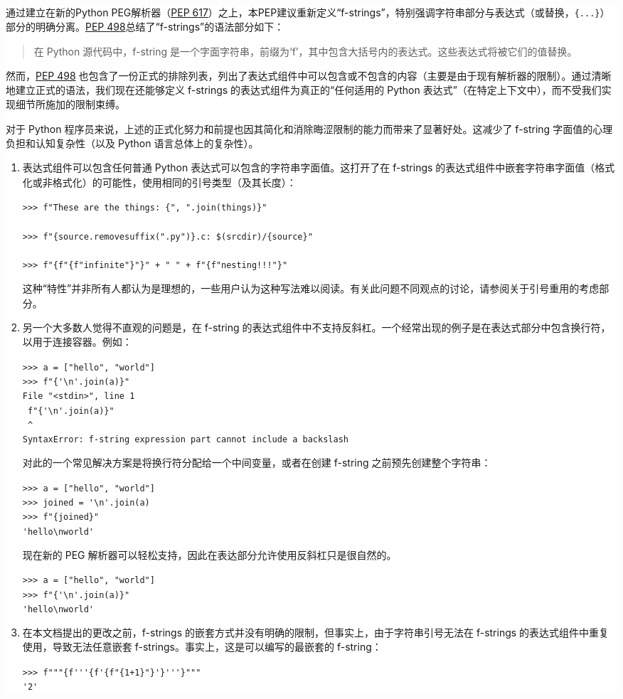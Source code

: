 通过建立在新的Python PEG解析器（[PEP 617](../pep-0617/ "PEP 617 – CPython的新PEG解析器")）之上，本PEP建议重新定义“f-strings”，特别强调字符串部分与表达式（或替换，`{...}`）部分的明确分离。[PEP 498](../pep-0498/ "PEP 498 – 字面字符串插值")总结了“f-strings”的语法部分如下：

> 在 Python 源代码中，f-string 是一个字面字符串，前缀为‘f’，其中包含大括号内的表达式。这些表达式将被它们的值替换。

然而，[PEP 498](../pep-0498/ "PEP 498 – Literal String Interpolation") 也包含了一份正式的排除列表，列出了表达式组件中可以包含或不包含的内容（主要是由于现有解析器的限制）。通过清晰地建立正式的语法，我们现在还能够定义 f-strings 的表达式组件为真正的“任何适用的 Python 表达式”（在特定上下文中），而不受我们实现细节所施加的限制束缚。

对于 Python 程序员来说，上述的正式化努力和前提也因其简化和消除晦涩限制的能力而带来了显著好处。这减少了 f-string 字面值的心理负担和认知复杂性（以及 Python 语言总体上的复杂性）。

1.  表达式组件可以包含任何普通 Python 表达式可以包含的字符串字面值。这打开了在 f-strings 的表达式组件中嵌套字符串字面值（格式化或非格式化）的可能性，使用相同的引号类型（及其长度）：

    ```
    >>> f"These are the things: {", ".join(things)}"

    >>> f"{source.removesuffix(".py")}.c: $(srcdir)/{source}"

    >>> f"{f"{f"infinite"}"}" + " " + f"{f"nesting!!!"}" 
    ```

    这种“特性”并非所有人都认为是理想的，一些用户认为这种写法难以阅读。有关此问题不同观点的讨论，请参阅关于引号重用的考虑部分。

1.  另一个大多数人觉得不直观的问题是，在 f-string 的表达式组件中不支持反斜杠。一个经常出现的例子是在表达式部分中包含换行符，以用于连接容器。例如：

    ```
    >>> a = ["hello", "world"]
    >>> f"{'\n'.join(a)}"
    File "<stdin>", line 1
     f"{'\n'.join(a)}"
     ^
    SyntaxError: f-string expression part cannot include a backslash 
    ```

    对此的一个常见解决方案是将换行符分配给一个中间变量，或者在创建 f-string 之前预先创建整个字符串：

    ```
    >>> a = ["hello", "world"]
    >>> joined = '\n'.join(a)
    >>> f"{joined}"
    'hello\nworld' 
    ```

    现在新的 PEG 解析器可以轻松支持，因此在表达部分允许使用反斜杠只是很自然的。

    ```
    >>> a = ["hello", "world"]
    >>> f"{'\n'.join(a)}"
    'hello\nworld' 
    ```

1.  在本文档提出的更改之前，f-strings 的嵌套方式并没有明确的限制，但事实上，由于字符串引号无法在 f-strings 的表达式组件中重复使用，导致无法任意嵌套 f-strings。事实上，这是可以编写的最嵌套的 f-string：

    ```
    >>> f"""{f'''{f'{f"{1+1}"}'}'''}"""
    '2' 
    ```

